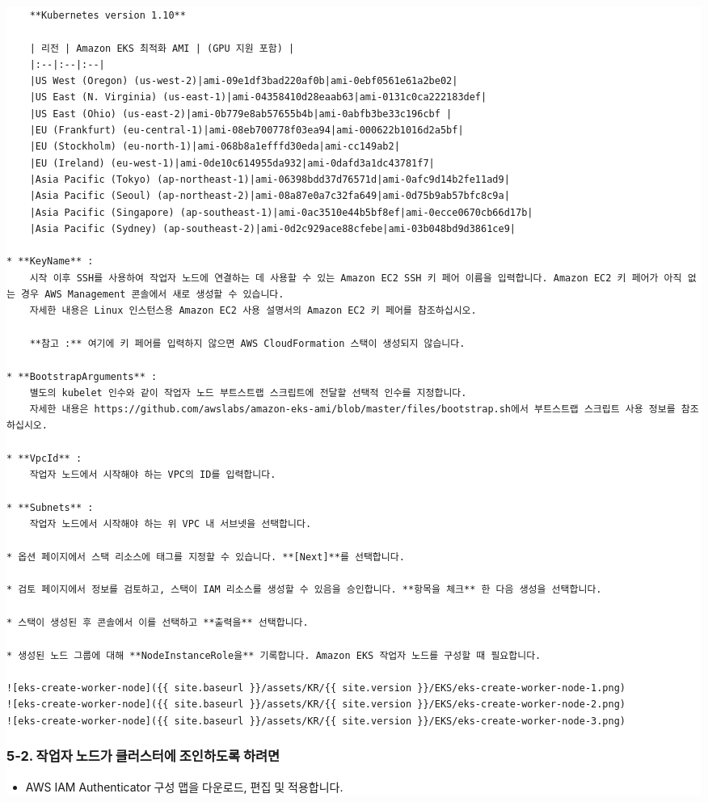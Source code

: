         **Kubernetes version 1.10**

        | 리전 | Amazon EKS 최적화 AMI | (GPU 지원 포함) |
        |:--|:--|:--|
        |US West (Oregon) (us-west-2)|ami-09e1df3bad220af0b|ami-0ebf0561e61a2be02|
        |US East (N. Virginia) (us-east-1)|ami-04358410d28eaab63|ami-0131c0ca222183def|
        |US East (Ohio) (us-east-2)|ami-0b779e8ab57655b4b|ami-0abfb3be33c196cbf |
        |EU (Frankfurt) (eu-central-1)|ami-08eb700778f03ea94|ami-000622b1016d2a5bf|
        |EU (Stockholm) (eu-north-1)|ami-068b8a1efffd30eda|ami-cc149ab2|
        |EU (Ireland) (eu-west-1)|ami-0de10c614955da932|ami-0dafd3a1dc43781f7|
        |Asia Pacific (Tokyo) (ap-northeast-1)|ami-06398bdd37d76571d|ami-0afc9d14b2fe11ad9|
        |Asia Pacific (Seoul) (ap-northeast-2)|ami-08a87e0a7c32fa649|ami-0d75b9ab57bfc8c9a|
        |Asia Pacific (Singapore) (ap-southeast-1)|ami-0ac3510e44b5bf8ef|ami-0ecce0670cb66d17b|
        |Asia Pacific (Sydney) (ap-southeast-2)|ami-0d2c929ace88cfebe|ami-03b048bd9d3861ce9|

    * **KeyName** :  
        시작 이후 SSH를 사용하여 작업자 노드에 연결하는 데 사용할 수 있는 Amazon EC2 SSH 키 페어 이름을 입력합니다. Amazon EC2 키 페어가 아직 없는 경우 AWS Management 콘솔에서 새로 생성할 수 있습니다.  
        자세한 내용은 Linux 인스턴스용 Amazon EC2 사용 설명서의 Amazon EC2 키 페어를 참조하십시오.

        **참고 :** 여기에 키 페어를 입력하지 않으면 AWS CloudFormation 스택이 생성되지 않습니다.

    * **BootstrapArguments** :  
        별도의 kubelet 인수와 같이 작업자 노드 부트스트랩 스크립트에 전달할 선택적 인수를 지정합니다.  
        자세한 내용은 https://github.com/awslabs/amazon-eks-ami/blob/master/files/bootstrap.sh에서 부트스트랩 스크립트 사용 정보를 참조하십시오.

    * **VpcId** :  
        작업자 노드에서 시작해야 하는 VPC의 ID를 입력합니다.

    * **Subnets** :  
        작업자 노드에서 시작해야 하는 위 VPC 내 서브넷을 선택합니다.

    * 옵션 페이지에서 스택 리소스에 태그를 지정할 수 있습니다. **[Next]**를 선택합니다.

    * 검토 페이지에서 정보를 검토하고, 스택이 IAM 리소스를 생성할 수 있음을 승인합니다. **항목을 체크** 한 다음 생성을 선택합니다.

    * 스택이 생성된 후 콘솔에서 이를 선택하고 **출력을** 선택합니다.

    * 생성된 노드 그룹에 대해 **NodeInstanceRole을** 기록합니다. Amazon EKS 작업자 노드를 구성할 때 필요합니다.

    ![eks-create-worker-node]({{ site.baseurl }}/assets/KR/{{ site.version }}/EKS/eks-create-worker-node-1.png)
    ![eks-create-worker-node]({{ site.baseurl }}/assets/KR/{{ site.version }}/EKS/eks-create-worker-node-2.png)
    ![eks-create-worker-node]({{ site.baseurl }}/assets/KR/{{ site.version }}/EKS/eks-create-worker-node-3.png)

### 5-2. 작업자 노드가 클러스터에 조인하도록 하려면

* AWS IAM Authenticator 구성 맵을 다운로드, 편집 및 적용합니다.
